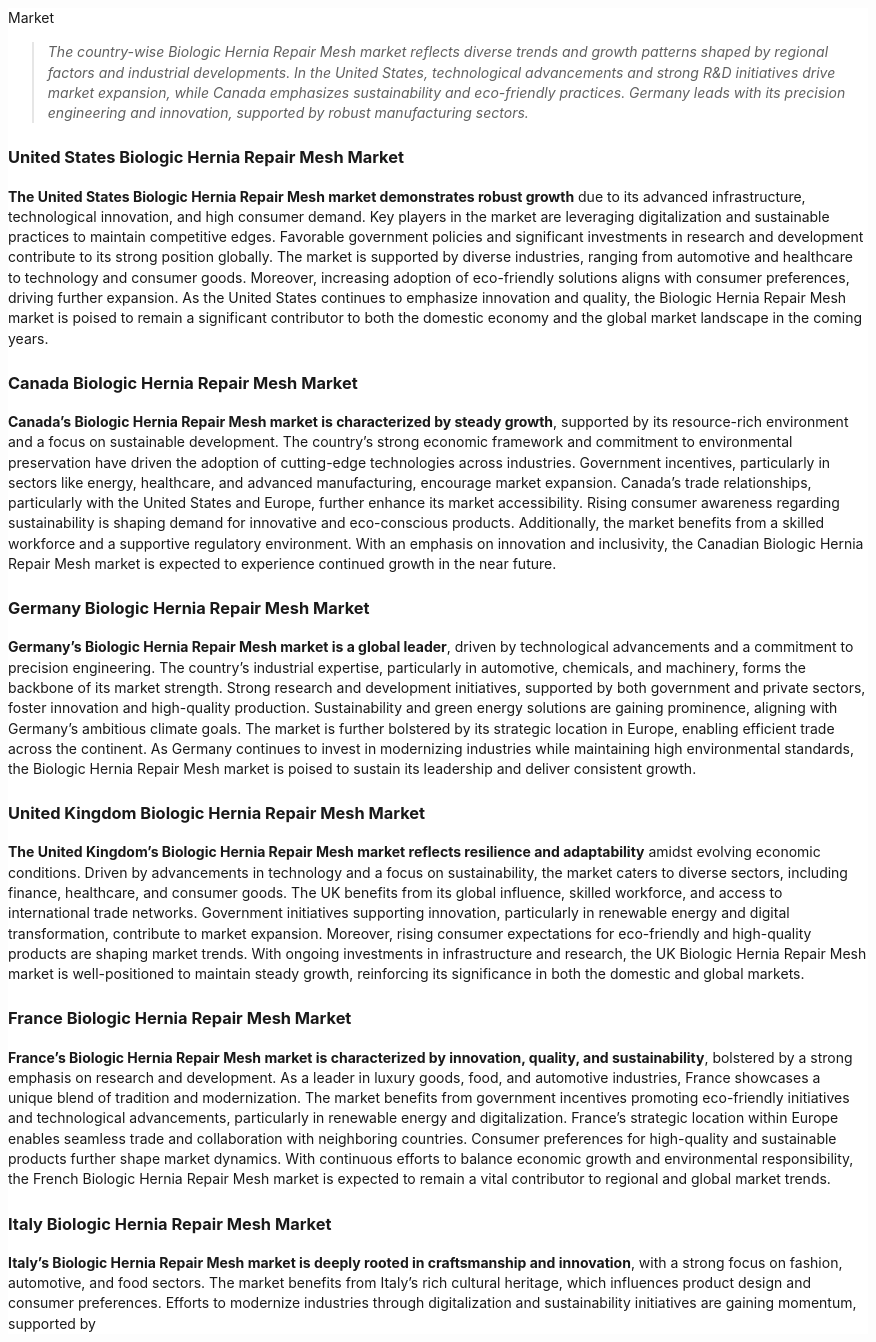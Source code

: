Market<br /></span></h1><blockquote><p><em><span class="">The country-wise Biologic Hernia Repair Mesh market reflects diverse trends and growth patterns shaped by regional factors and industrial developments. In the United States, technological advancements and strong R&amp;D initiatives drive market expansion, while Canada emphasizes sustainability and eco-friendly practices. Germany leads with its precision engineering and innovation, supported by robust manufacturing sectors.</span></em></p></blockquote><h3><strong>United States Biologic Hernia Repair Mesh Market</strong></h3><p><strong>The United States Biologic Hernia Repair Mesh market demonstrates robust growth</strong> due to its advanced infrastructure, technological innovation, and high consumer demand. Key players in the market are leveraging digitalization and sustainable practices to maintain competitive edges. Favorable government policies and significant investments in research and development contribute to its strong position globally. The market is supported by diverse industries, ranging from automotive and healthcare to technology and consumer goods. Moreover, increasing adoption of eco-friendly solutions aligns with consumer preferences, driving further expansion. As the United States continues to emphasize innovation and quality, the Biologic Hernia Repair Mesh market is poised to remain a significant contributor to both the domestic economy and the global market landscape in the coming years.</p><h3><strong>Canada Biologic Hernia Repair Mesh Market</strong></h3><p><strong>Canada&rsquo;s Biologic Hernia Repair Mesh market is characterized by steady growth</strong>, supported by its resource-rich environment and a focus on sustainable development. The country&rsquo;s strong economic framework and commitment to environmental preservation have driven the adoption of cutting-edge technologies across industries. Government incentives, particularly in sectors like energy, healthcare, and advanced manufacturing, encourage market expansion. Canada&rsquo;s trade relationships, particularly with the United States and Europe, further enhance its market accessibility. Rising consumer awareness regarding sustainability is shaping demand for innovative and eco-conscious products. Additionally, the market benefits from a skilled workforce and a supportive regulatory environment. With an emphasis on innovation and inclusivity, the Canadian Biologic Hernia Repair Mesh market is expected to experience continued growth in the near future.</p><h3><strong>Germany Biologic Hernia Repair Mesh Market</strong></h3><p><strong>Germany&rsquo;s Biologic Hernia Repair Mesh market is a global leader</strong>, driven by technological advancements and a commitment to precision engineering. The country&rsquo;s industrial expertise, particularly in automotive, chemicals, and machinery, forms the backbone of its market strength. Strong research and development initiatives, supported by both government and private sectors, foster innovation and high-quality production. Sustainability and green energy solutions are gaining prominence, aligning with Germany&rsquo;s ambitious climate goals. The market is further bolstered by its strategic location in Europe, enabling efficient trade across the continent. As Germany continues to invest in modernizing industries while maintaining high environmental standards, the Biologic Hernia Repair Mesh market is poised to sustain its leadership and deliver consistent growth.</p><h3><strong>United Kingdom Biologic Hernia Repair Mesh Market</strong></h3><p><strong>The United Kingdom&rsquo;s Biologic Hernia Repair Mesh market reflects resilience and adaptability</strong> amidst evolving economic conditions. Driven by advancements in technology and a focus on sustainability, the market caters to diverse sectors, including finance, healthcare, and consumer goods. The UK benefits from its global influence, skilled workforce, and access to international trade networks. Government initiatives supporting innovation, particularly in renewable energy and digital transformation, contribute to market expansion. Moreover, rising consumer expectations for eco-friendly and high-quality products are shaping market trends. With ongoing investments in infrastructure and research, the UK Biologic Hernia Repair Mesh market is well-positioned to maintain steady growth, reinforcing its significance in both the domestic and global markets.</p><h3><strong>France Biologic Hernia Repair Mesh Market</strong></h3><p><strong>France&rsquo;s Biologic Hernia Repair Mesh market is characterized by innovation, quality, and sustainability</strong>, bolstered by a strong emphasis on research and development. As a leader in luxury goods, food, and automotive industries, France showcases a unique blend of tradition and modernization. The market benefits from government incentives promoting eco-friendly initiatives and technological advancements, particularly in renewable energy and digitalization. France&rsquo;s strategic location within Europe enables seamless trade and collaboration with neighboring countries. Consumer preferences for high-quality and sustainable products further shape market dynamics. With continuous efforts to balance economic growth and environmental responsibility, the French Biologic Hernia Repair Mesh market is expected to remain a vital contributor to regional and global market trends.</p><h3><strong>Italy Biologic Hernia Repair Mesh Market</strong></h3><p><strong>Italy&rsquo;s Biologic Hernia Repair Mesh market is deeply rooted in craftsmanship and innovation</strong>, with a strong focus on fashion, automotive, and food sectors. The market benefits from Italy&rsquo;s rich cultural heritage, which influences product design and consumer preferences. Efforts to modernize industries through digitalization and sustainability initiatives are gaining momentum, supported by